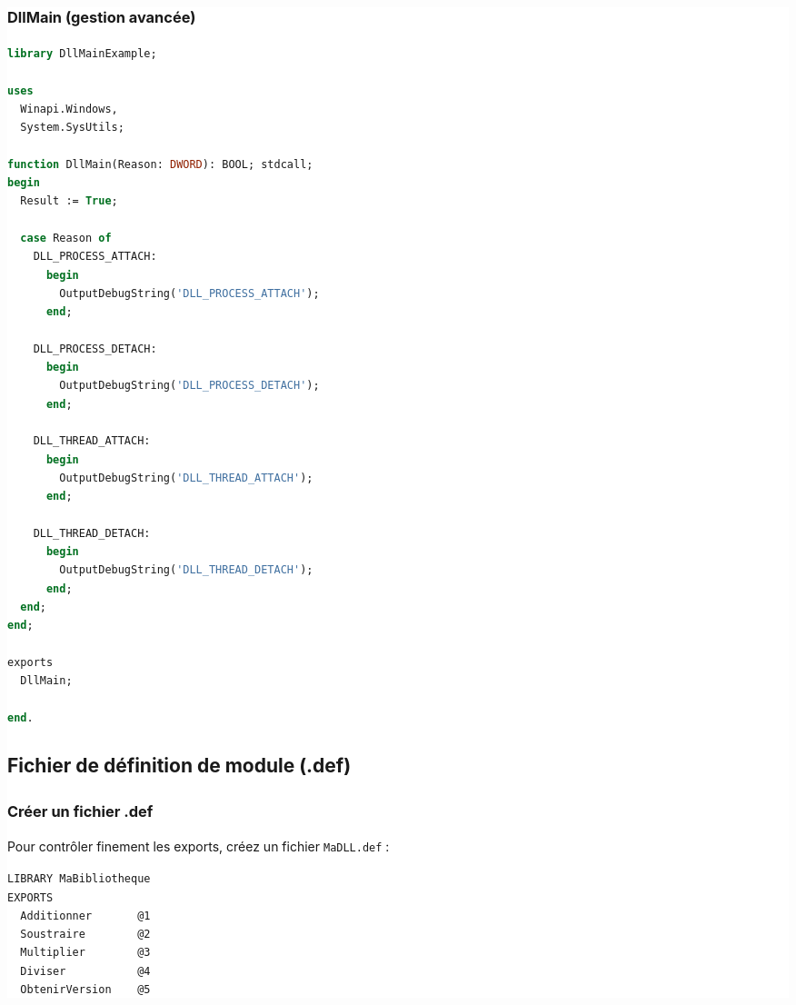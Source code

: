 ```pascal
```

### DllMain (gestion avancée)

```pascal
library DllMainExample;

uses
  Winapi.Windows,
  System.SysUtils;

function DllMain(Reason: DWORD): BOOL; stdcall;
begin
  Result := True;

  case Reason of
    DLL_PROCESS_ATTACH:
      begin
        OutputDebugString('DLL_PROCESS_ATTACH');
      end;

    DLL_PROCESS_DETACH:
      begin
        OutputDebugString('DLL_PROCESS_DETACH');
      end;

    DLL_THREAD_ATTACH:
      begin
        OutputDebugString('DLL_THREAD_ATTACH');
      end;

    DLL_THREAD_DETACH:
      begin
        OutputDebugString('DLL_THREAD_DETACH');
      end;
  end;
end;

exports
  DllMain;

end.
```

## Fichier de définition de module (.def)

### Créer un fichier .def

Pour contrôler finement les exports, créez un fichier `MaDLL.def` :

```
LIBRARY MaBibliotheque
EXPORTS
  Additionner       @1
  Soustraire        @2
  Multiplier        @3
  Diviser           @4
  ObtenirVersion    @5
```

